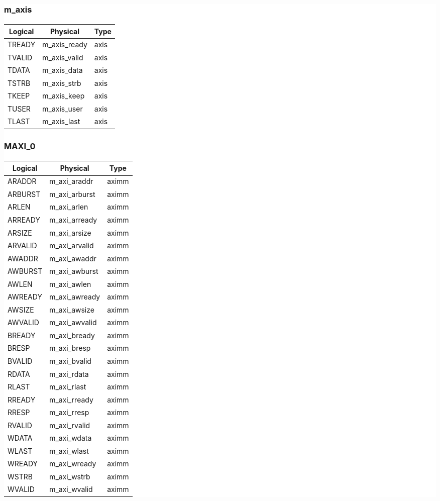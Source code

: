 
### m_axis
| Logical | Physical | Type |
| ------- | -------- | ---- |
| TREADY | m_axis_ready | axis |
| TVALID | m_axis_valid | axis |
| TDATA | m_axis_data | axis |
| TSTRB | m_axis_strb | axis |
| TKEEP | m_axis_keep | axis |
| TUSER | m_axis_user | axis |
| TLAST | m_axis_last | axis |



### MAXI_0
| Logical | Physical | Type |
| ------- | -------- | ---- |
| ARADDR | m_axi_araddr | aximm |
| ARBURST | m_axi_arburst | aximm |
| ARLEN | m_axi_arlen | aximm |
| ARREADY | m_axi_arready | aximm |
| ARSIZE | m_axi_arsize | aximm |
| ARVALID | m_axi_arvalid | aximm |
| AWADDR | m_axi_awaddr | aximm |
| AWBURST | m_axi_awburst | aximm |
| AWLEN | m_axi_awlen | aximm |
| AWREADY | m_axi_awready | aximm |
| AWSIZE | m_axi_awsize | aximm |
| AWVALID | m_axi_awvalid | aximm |
| BREADY | m_axi_bready | aximm |
| BRESP | m_axi_bresp | aximm |
| BVALID | m_axi_bvalid | aximm |
| RDATA | m_axi_rdata | aximm |
| RLAST | m_axi_rlast | aximm |
| RREADY | m_axi_rready | aximm |
| RRESP | m_axi_rresp | aximm |
| RVALID | m_axi_rvalid | aximm |
| WDATA | m_axi_wdata | aximm |
| WLAST | m_axi_wlast | aximm |
| WREADY | m_axi_wready | aximm |
| WSTRB | m_axi_wstrb | aximm |
| WVALID | m_axi_wvalid | aximm |